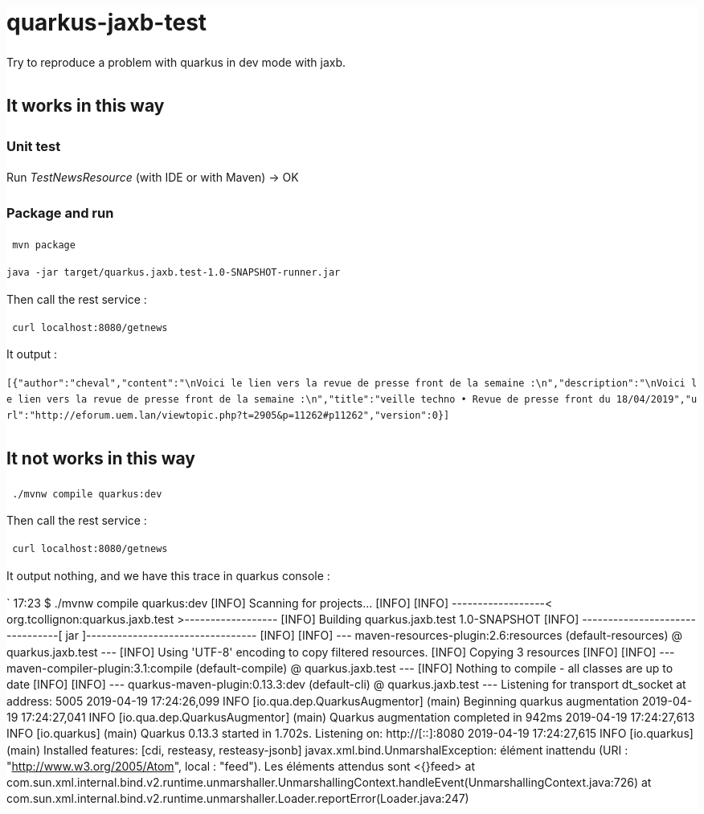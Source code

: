 # quarkus-jaxb-test

Try to reproduce a problem with quarkus in dev mode with jaxb.

## It works in this way

### Unit test

Run _TestNewsResource_ (with IDE or with Maven) -> OK

### Package and run
 
` mvn package`
 
` java -jar target/quarkus.jaxb.test-1.0-SNAPSHOT-runner.jar `
 
Then call the rest service :

` curl localhost:8080/getnews`
 
It output : 

`[{"author":"cheval","content":"\nVoici le lien vers la revue de presse front de la semaine :\n","description":"\nVoici le lien vers la revue de presse front de la semaine :\n","title":"veille techno • Revue de presse front du 18/04/2019","url":"http://eforum.uem.lan/viewtopic.php?t=2905&p=11262#p11262","version":0}]
`
## It not works in this way

` ./mvnw compile quarkus:dev`
 
Then call the rest service : 

` curl localhost:8080/getnews`
 
It output nothing, and we have this trace in quarkus console : 

`
17:23 $ ./mvnw compile quarkus:dev
[INFO] Scanning for projects...
[INFO] 
[INFO] ------------------< org.tcollignon:quarkus.jaxb.test >------------------
[INFO] Building quarkus.jaxb.test 1.0-SNAPSHOT
[INFO] --------------------------------[ jar ]---------------------------------
[INFO] 
[INFO] --- maven-resources-plugin:2.6:resources (default-resources) @ quarkus.jaxb.test ---
[INFO] Using 'UTF-8' encoding to copy filtered resources.
[INFO] Copying 3 resources
[INFO] 
[INFO] --- maven-compiler-plugin:3.1:compile (default-compile) @ quarkus.jaxb.test ---
[INFO] Nothing to compile - all classes are up to date
[INFO] 
[INFO] --- quarkus-maven-plugin:0.13.3:dev (default-cli) @ quarkus.jaxb.test ---
Listening for transport dt_socket at address: 5005
2019-04-19 17:24:26,099 INFO  [io.qua.dep.QuarkusAugmentor] (main) Beginning quarkus augmentation
2019-04-19 17:24:27,041 INFO  [io.qua.dep.QuarkusAugmentor] (main) Quarkus augmentation completed in 942ms
2019-04-19 17:24:27,613 INFO  [io.quarkus] (main) Quarkus 0.13.3 started in 1.702s. Listening on: http://[::]:8080
2019-04-19 17:24:27,615 INFO  [io.quarkus] (main) Installed features: [cdi, resteasy, resteasy-jsonb]
javax.xml.bind.UnmarshalException: élément inattendu (URI : "http://www.w3.org/2005/Atom", local : "feed"). Les éléments attendus sont <{}feed>
	at com.sun.xml.internal.bind.v2.runtime.unmarshaller.UnmarshallingContext.handleEvent(UnmarshallingContext.java:726)
	at com.sun.xml.internal.bind.v2.runtime.unmarshaller.Loader.reportError(Loader.java:247)